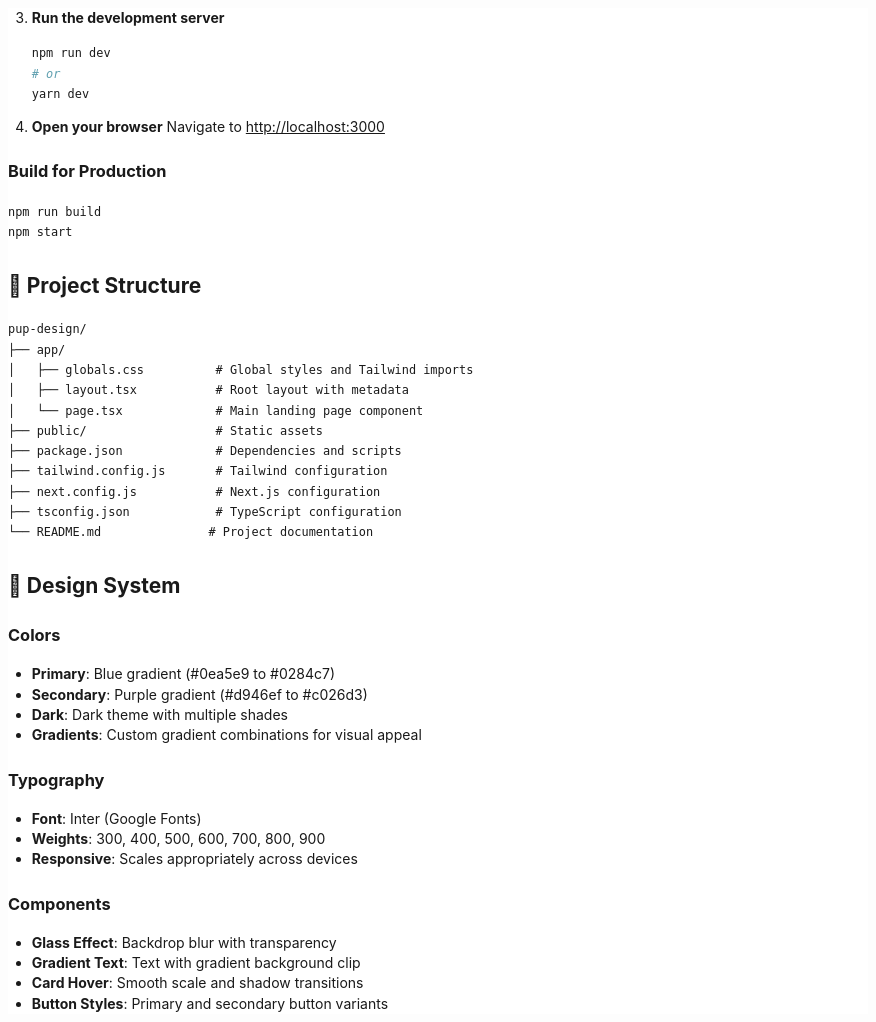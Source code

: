 3. **Run the development server**
   ```bash
   npm run dev
   # or
   yarn dev
   ```

4. **Open your browser**
   Navigate to [http://localhost:3000](http://localhost:3000)

### Build for Production

```bash
npm run build
npm start
```

## 📁 Project Structure

```
pup-design/
├── app/
│   ├── globals.css          # Global styles and Tailwind imports
│   ├── layout.tsx           # Root layout with metadata
│   └── page.tsx             # Main landing page component
├── public/                  # Static assets
├── package.json             # Dependencies and scripts
├── tailwind.config.js       # Tailwind configuration
├── next.config.js           # Next.js configuration
├── tsconfig.json            # TypeScript configuration
└── README.md               # Project documentation
```

## 🎨 Design System

### Colors
- **Primary**: Blue gradient (#0ea5e9 to #0284c7)
- **Secondary**: Purple gradient (#d946ef to #c026d3)
- **Dark**: Dark theme with multiple shades
- **Gradients**: Custom gradient combinations for visual appeal

### Typography
- **Font**: Inter (Google Fonts)
- **Weights**: 300, 400, 500, 600, 700, 800, 900
- **Responsive**: Scales appropriately across devices

### Components
- **Glass Effect**: Backdrop blur with transparency
- **Gradient Text**: Text with gradient background clip
- **Card Hover**: Smooth scale and shadow transitions
- **Button Styles**: Primary and secondary button variants
